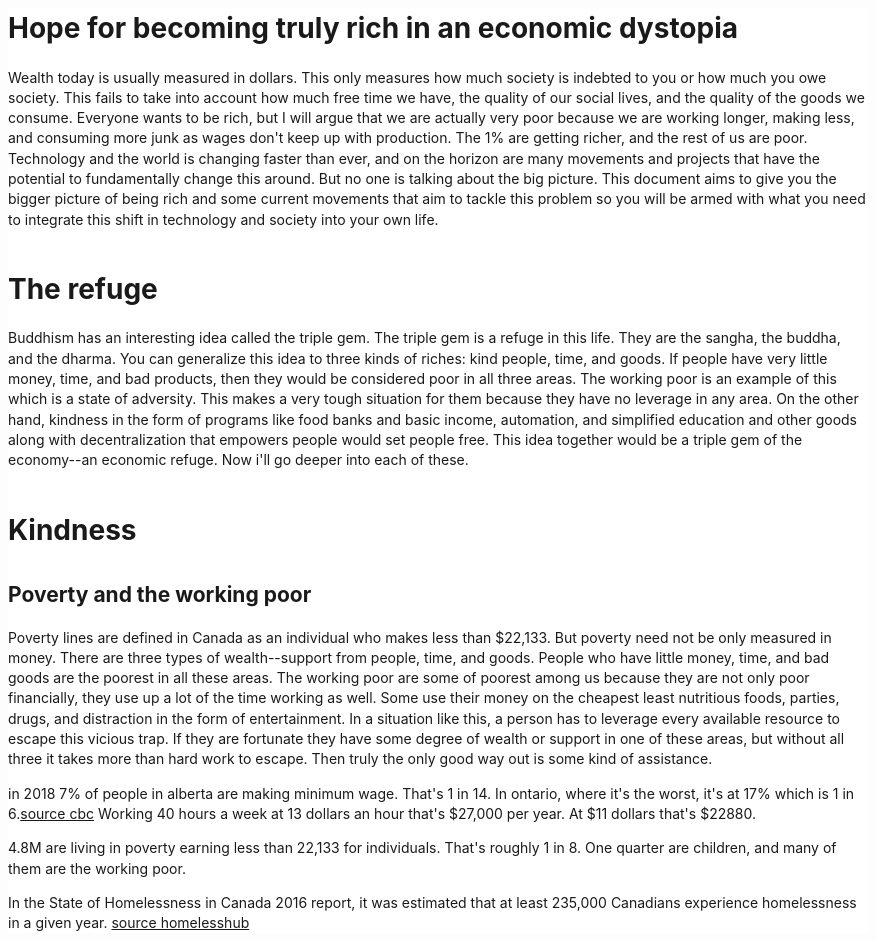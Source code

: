 # Hope for becoming truly rich in an economic dystopia

Wealth today is usually measured in dollars. This only measures how much society is indebted to you or how much you owe society. This fails to take into account how much free time we have, the quality of our social lives, and the quality of the goods we consume. Everyone wants to be rich, but I will argue that we are actually very poor because we are working longer, making less, and consuming more junk as wages don't keep up with production. The 1% are getting richer, and the rest of us are poor. Technology and the world is changing faster than ever, and on the horizon are many movements and projects that have the potential to fundamentally change this around. But no one is talking about the big picture. This document aims to give you the bigger picture of being rich and some current movements that aim to tackle this problem so you will be armed with what you need to integrate this shift in technology and society into your own life.


# The refuge

Buddhism has an interesting idea called the triple gem. The triple gem is a refuge in this life. They are the sangha, the buddha, and the dharma. You can generalize this idea to three kinds of riches: kind people, time, and goods. If people have very little money, time, and bad products, then they would be considered poor in all three areas. The working poor is an example of this which is a state of adversity. This makes a very tough situation for them because they have no leverage in any area. On the other hand, kindness in the form of programs like food banks and basic income, automation, and simplified education and other goods along with decentralization that empowers people would set people free. This idea together would be a triple gem of the economy--an economic refuge. Now i'll go deeper into each of these.

# Kindness

## Poverty and the working poor

Poverty lines are defined in Canada as an individual who makes less than $22,133. But poverty need not be only measured in money. There are three types of wealth--support from people, time, and goods. People who have little money, time, and bad goods are the poorest in all these areas. The working poor are some of poorest among us because they are not only poor financially, they use up a lot of the time working as well. Some use their money on the cheapest least nutritious foods, parties, drugs, and distraction in the form of entertainment. In a situation like this, a person has to leverage every available resource to escape this vicious trap. If they are fortunate they have some degree of wealth or support in one of these areas, but without all three it takes more than hard work to escape. Then truly the only good way out is some kind of assistance.

in 2018 7% of people in alberta are making minimum wage. That's 1 in 14. In ontario, where it's the worst, it's at 17% which is 1 in 6.[source cbc][1] Working 40 hours a week at 13 dollars an hour that's $27,000 per year. At $11 dollars that's $22880.

4.8M are living in poverty earning less than 22,133 for individuals. That's roughly 1 in 8. One quarter are children, and many of them are the working poor.

In the State of Homelessness in Canada 2016 report, it was estimated that at least 235,000 Canadians experience homelessness in a given year. [source homelesshub][3]


[1]: https://www.cbc.ca/news/canada/calgary/minimum-wage-alberta-july-2018-numbers-profiles-1.4740923
[3]: https://www.homelesshub.ca/about-homelessness/homelessness-101/how-many-people-are-homeless-canada
[5]: https://www.washingtonpost.com/news/wonk/wp/2017/12/06/the-richest-1-percent-now-owns-more-of-the-countrys-wealth-than-at-any-time-in-the-past-50-years/?noredirect=on&utm_term=.9ed3e32f96a0
[6]: https://www.youtube.com/watch?time_continue=21&v=qn8QAPsxIYI
[4]: https://www.cbc.ca/news/business/automation-job-brookfield-1.3636253